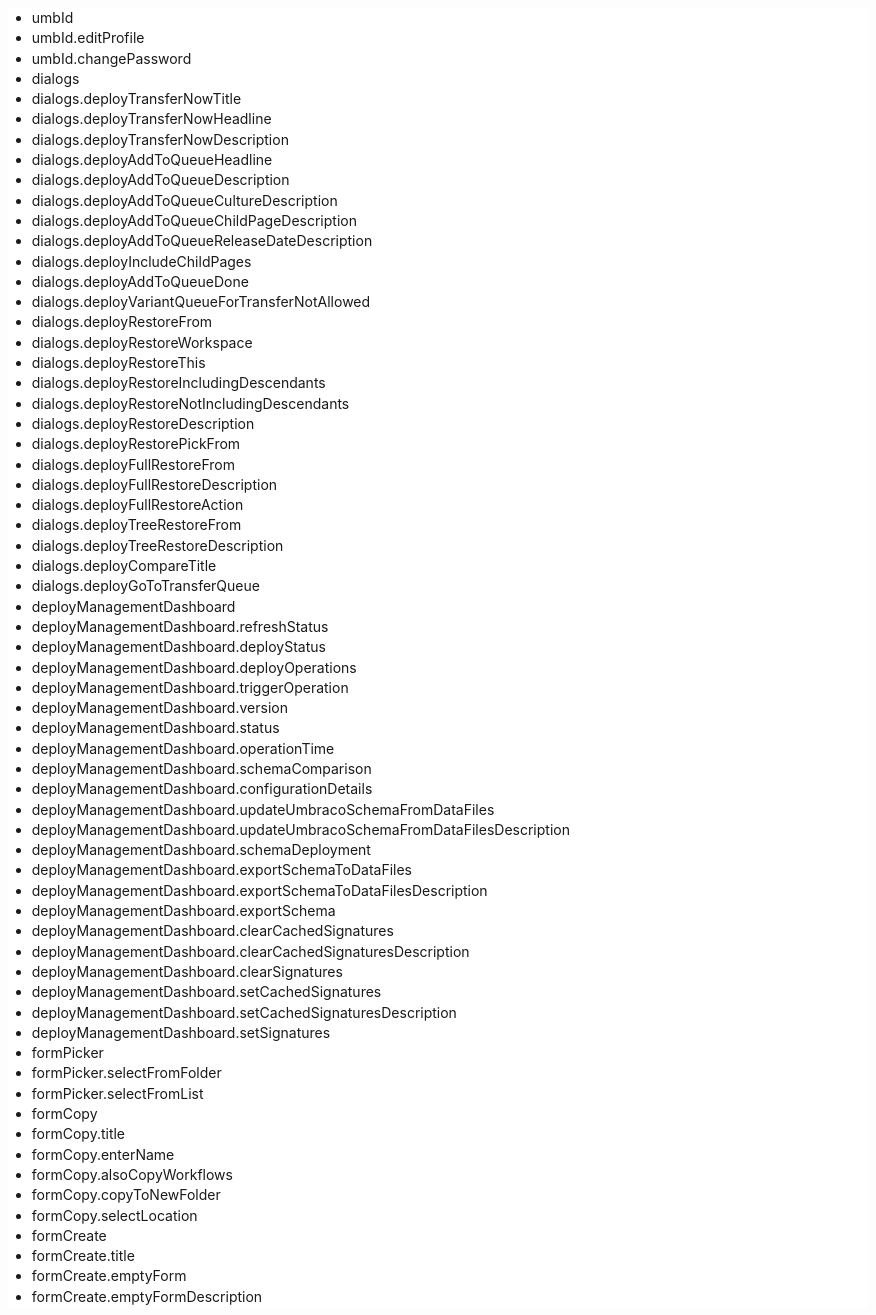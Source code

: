 - umbId
- umbId.editProfile
- umbId.changePassword
- dialogs
- dialogs.deployTransferNowTitle
- dialogs.deployTransferNowHeadline
- dialogs.deployTransferNowDescription
- dialogs.deployAddToQueueHeadline
- dialogs.deployAddToQueueDescription
- dialogs.deployAddToQueueCultureDescription
- dialogs.deployAddToQueueChildPageDescription
- dialogs.deployAddToQueueReleaseDateDescription
- dialogs.deployIncludeChildPages
- dialogs.deployAddToQueueDone
- dialogs.deployVariantQueueForTransferNotAllowed
- dialogs.deployRestoreFrom
- dialogs.deployRestoreWorkspace
- dialogs.deployRestoreThis
- dialogs.deployRestoreIncludingDescendants
- dialogs.deployRestoreNotIncludingDescendants
- dialogs.deployRestoreDescription
- dialogs.deployRestorePickFrom
- dialogs.deployFullRestoreFrom
- dialogs.deployFullRestoreDescription
- dialogs.deployFullRestoreAction
- dialogs.deployTreeRestoreFrom
- dialogs.deployTreeRestoreDescription
- dialogs.deployCompareTitle
- dialogs.deployGoToTransferQueue
- deployManagementDashboard
- deployManagementDashboard.refreshStatus
- deployManagementDashboard.deployStatus
- deployManagementDashboard.deployOperations
- deployManagementDashboard.triggerOperation
- deployManagementDashboard.version
- deployManagementDashboard.status
- deployManagementDashboard.operationTime
- deployManagementDashboard.schemaComparison
- deployManagementDashboard.configurationDetails
- deployManagementDashboard.updateUmbracoSchemaFromDataFiles
- deployManagementDashboard.updateUmbracoSchemaFromDataFilesDescription
- deployManagementDashboard.schemaDeployment
- deployManagementDashboard.exportSchemaToDataFiles
- deployManagementDashboard.exportSchemaToDataFilesDescription
- deployManagementDashboard.exportSchema
- deployManagementDashboard.clearCachedSignatures
- deployManagementDashboard.clearCachedSignaturesDescription
- deployManagementDashboard.clearSignatures
- deployManagementDashboard.setCachedSignatures
- deployManagementDashboard.setCachedSignaturesDescription
- deployManagementDashboard.setSignatures
- formPicker
- formPicker.selectFromFolder
- formPicker.selectFromList
- formCopy
- formCopy.title
- formCopy.enterName
- formCopy.alsoCopyWorkflows
- formCopy.copyToNewFolder
- formCopy.selectLocation
- formCreate
- formCreate.title
- formCreate.emptyForm
- formCreate.emptyFormDescription